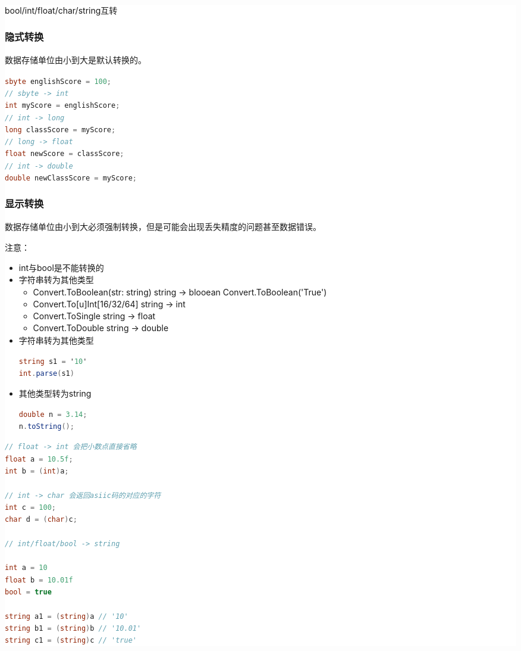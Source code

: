 bool/int/float/char/string互转

### 隐式转换

数据存储单位由小到大是默认转换的。

```csharp
sbyte englishScore = 100;
// sbyte -> int
int myScore = englishScore;
// int -> long
long classScore = myScore;
// long -> float
float newScore = classScore;
// int -> double
double newClassScore = myScore;
```

### 显示转换

数据存储单位由小到大必须强制转换，但是可能会出现丢失精度的问题甚至数据错误。

注意：
- int与bool是不能转换的
- 字符串转为其他类型
  - Convert.ToBoolean(str: string) string -> blooean  Convert.ToBoolean('True') 
  - Convert.To[u]Int[16/32/64] string -> int
  - Convert.ToSingle string -> float
  - Convert.ToDouble string -> double
- 字符串转为其他类型
  ```csharp
  string s1 = '10'
  int.parse(s1)
  ```
- 其他类型转为string
  ```csharp
  double n = 3.14;
  n.toString();
  ```

```csharp
// float -> int 会把小数点直接省略
float a = 10.5f;
int b = (int)a;

// int -> char 会返回asiic码的对应的字符
int c = 100;
char d = (char)c;

// int/float/bool -> string

int a = 10
float b = 10.01f
bool = true

string a1 = (string)a // '10'
string b1 = (string)b // '10.01'
string c1 = (string)c // 'true'
```



